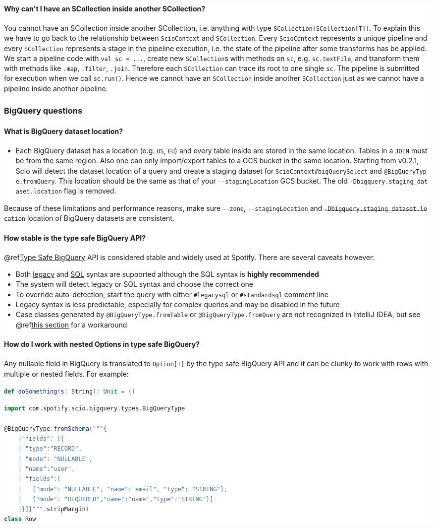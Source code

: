 #### Why can't I have an SCollection inside another SCollection?

You cannot have an SCollection inside another SCollection, i.e. anything with type `SCollection[SCollection[T]]`. To explain this we have to go back to the relationship between `ScioContext` and `SCollection`. Every `ScioContext` represents a unique pipeline and every `SCollection` represents a stage in the pipeline execution, i.e. the state of the pipeline after some transforms has be applied. We start a pipeline code with `val sc = ...`, create new `SCollection`s with methods on `sc`, e.g. `sc.textFile`, and transform them with methods like `.map`, `.filter`, `.join`. Therefore each `SCollection` can trace its root to one single `sc`. The pipeline is submitted for execution when we call `sc.run()`. Hence we cannot have an `SCollection` inside another `SCollection` just as we cannot have a pipeline inside another pipeline.

### BigQuery questions

#### What is BigQuery dataset location?

- Each BigQuery dataset has a location (e.g. `US`, `EU`) and every table inside are stored in the same location. Tables in a `JOIN` must be from the same region. Also one can only import/export tables to a GCS bucket in the same location. Starting from v0.2.1, Scio will detect the dataset location of a query and create a staging dataset for `ScioContext#bigQuerySelect` and `@BigQueryType.fromQuery`. This location should be the same as that of your `--stagingLocation` GCS bucket. The old `-Dbigquery.staging_dataset.location` flag is removed.

Because of these limitations and performance reasons, make sure `--zone`, `--stagingLocation` and ~~`-Dbigquery.staging_dataset.location`~~ location of BigQuery datasets are consistent.

#### How stable is the type safe BigQuery API?

@ref[Type Safe BigQuery](io/Type-Safe-BigQuery.md) API is considered stable and widely used at Spotify. There are several caveats however:

- Both [legacy](https://cloud.google.com/bigquery/query-reference) and [SQL](https://cloud.google.com/bigquery/sql-reference/) syntax are supported although the SQL syntax is **highly recommended**
- The system will detect legacy or SQL syntax and choose the correct one
- To override auto-detection, start the query with either `#legacysql` or `#standardsql` comment line
- Legacy syntax is less predictable, especially for complex queries and may be disabled in the future
- Case classes generated by `@BigQueryType.fromTable` or `@BigQueryType.fromQuery` are not recognized in IntelliJ IDEA, but see @ref[this section](#how-to-make-intellij-idea-work-with-type-safe-bigquery-classes-) for a workaround

#### How do I work with nested Options in type safe BigQuery?

Any nullable field in BigQuery is translated to `Option[T]` by the type safe BigQuery API and it can be clunky to work with rows with multiple or nested fields. For example:

```scala mdoc:reset:invisible
def doSomething(s: String): Unit = ()
```

```scala mdoc:silent
import com.spotify.scio.bigquery.types.BigQueryType

@BigQueryType.fromSchema("""{
    |"fields": [{
    | "type":"RECORD",
    | "mode": "NULLABLE",
    | "name":"user",
    | "fields":[
    |   {"mode": "NULLABLE", "name":"email", "type": "STRING"},
    |   {"mode": "REQUIRED","name":"name","type":"STRING"}]
    |}]}""".stripMargin)
class Row

```